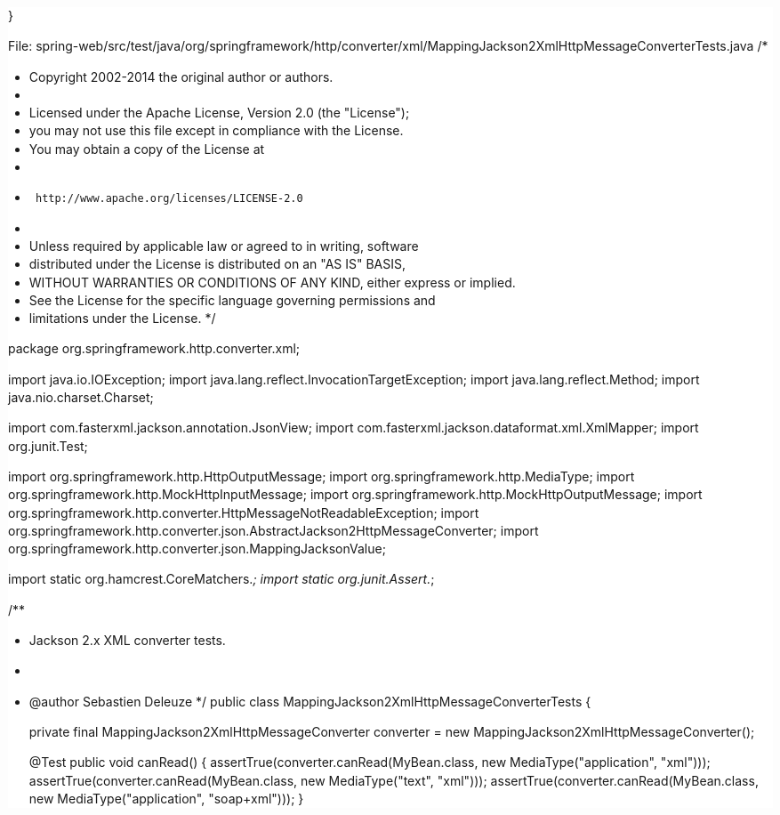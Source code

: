 }


File: spring-web/src/test/java/org/springframework/http/converter/xml/MappingJackson2XmlHttpMessageConverterTests.java
/*
 * Copyright 2002-2014 the original author or authors.
 *
 * Licensed under the Apache License, Version 2.0 (the "License");
 * you may not use this file except in compliance with the License.
 * You may obtain a copy of the License at
 *
 *      http://www.apache.org/licenses/LICENSE-2.0
 *
 * Unless required by applicable law or agreed to in writing, software
 * distributed under the License is distributed on an "AS IS" BASIS,
 * WITHOUT WARRANTIES OR CONDITIONS OF ANY KIND, either express or implied.
 * See the License for the specific language governing permissions and
 * limitations under the License.
 */

package org.springframework.http.converter.xml;

import java.io.IOException;
import java.lang.reflect.InvocationTargetException;
import java.lang.reflect.Method;
import java.nio.charset.Charset;

import com.fasterxml.jackson.annotation.JsonView;
import com.fasterxml.jackson.dataformat.xml.XmlMapper;
import org.junit.Test;

import org.springframework.http.HttpOutputMessage;
import org.springframework.http.MediaType;
import org.springframework.http.MockHttpInputMessage;
import org.springframework.http.MockHttpOutputMessage;
import org.springframework.http.converter.HttpMessageNotReadableException;
import org.springframework.http.converter.json.AbstractJackson2HttpMessageConverter;
import org.springframework.http.converter.json.MappingJacksonValue;

import static org.hamcrest.CoreMatchers.*;
import static org.junit.Assert.*;

/**
 * Jackson 2.x XML converter tests.
 *
 * @author Sebastien Deleuze
 */
public class MappingJackson2XmlHttpMessageConverterTests {

	private final MappingJackson2XmlHttpMessageConverter converter = new MappingJackson2XmlHttpMessageConverter();


	@Test
	public void canRead() {
		assertTrue(converter.canRead(MyBean.class, new MediaType("application", "xml")));
		assertTrue(converter.canRead(MyBean.class, new MediaType("text", "xml")));
		assertTrue(converter.canRead(MyBean.class, new MediaType("application", "soap+xml")));
	}

